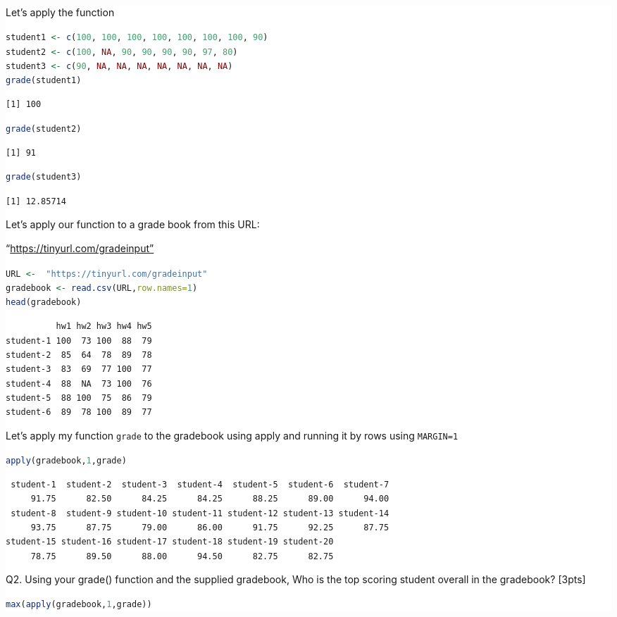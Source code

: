 Let’s apply the function

``` r
student1 <- c(100, 100, 100, 100, 100, 100, 100, 90)
student2 <- c(100, NA, 90, 90, 90, 90, 97, 80)
student3 <- c(90, NA, NA, NA, NA, NA, NA, NA)
grade(student1)
```

    [1] 100

``` r
grade(student2)
```

    [1] 91

``` r
grade(student3)
```

    [1] 12.85714

Let’s apply our function to a grade book from this URL:

“https://tinyurl.com/gradeinput”

``` r
URL <-  "https://tinyurl.com/gradeinput"
gradebook <- read.csv(URL,row.names=1)
head(gradebook)
```

              hw1 hw2 hw3 hw4 hw5
    student-1 100  73 100  88  79
    student-2  85  64  78  89  78
    student-3  83  69  77 100  77
    student-4  88  NA  73 100  76
    student-5  88 100  75  86  79
    student-6  89  78 100  89  77

Let’s apply my function `grade` to the gradebook using apply and running
it by rows using `MARGIN=1`

``` r
apply(gradebook,1,grade)
```

     student-1  student-2  student-3  student-4  student-5  student-6  student-7 
         91.75      82.50      84.25      84.25      88.25      89.00      94.00 
     student-8  student-9 student-10 student-11 student-12 student-13 student-14 
         93.75      87.75      79.00      86.00      91.75      92.25      87.75 
    student-15 student-16 student-17 student-18 student-19 student-20 
         78.75      89.50      88.00      94.50      82.75      82.75 

Q2. Using your grade() function and the supplied gradebook, Who is the
top scoring student overall in the gradebook? \[3pts\]

``` r
max(apply(gradebook,1,grade))
```
